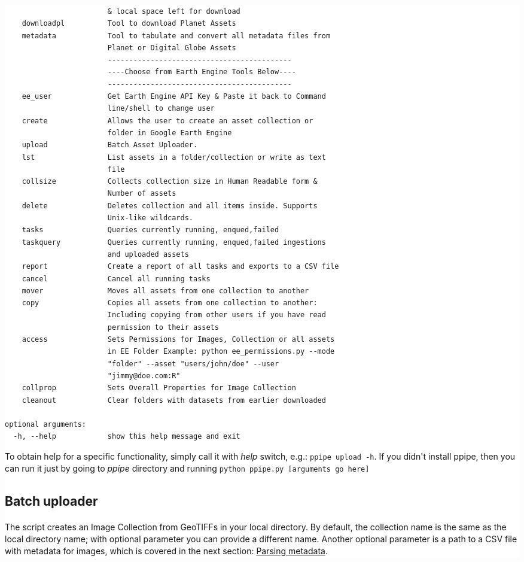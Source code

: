 ```
                        & local space left for download
    downloadpl          Tool to download Planet Assets
    metadata            Tool to tabulate and convert all metadata files from
                        Planet or Digital Globe Assets
                        -------------------------------------------
                        ----Choose from Earth Engine Tools Below----
                        -------------------------------------------
    ee_user             Get Earth Engine API Key & Paste it back to Command
                        line/shell to change user
    create              Allows the user to create an asset collection or
                        folder in Google Earth Engine
    upload              Batch Asset Uploader.
    lst                 List assets in a folder/collection or write as text
                        file
    collsize            Collects collection size in Human Readable form &
                        Number of assets
    delete              Deletes collection and all items inside. Supports
                        Unix-like wildcards.
    tasks               Queries currently running, enqued,failed
    taskquery           Queries currently running, enqued,failed ingestions
                        and uploaded assets
    report              Create a report of all tasks and exports to a CSV file
    cancel              Cancel all running tasks
    mover               Moves all assets from one collection to another
    copy                Copies all assets from one collection to another:
                        Including copying from other users if you have read
                        permission to their assets
    access              Sets Permissions for Images, Collection or all assets
                        in EE Folder Example: python ee_permissions.py --mode
                        "folder" --asset "users/john/doe" --user
                        "jimmy@doe.com:R"
    collprop            Sets Overall Properties for Image Collection
    cleanout            Clear folders with datasets from earlier downloaded

optional arguments:
  -h, --help            show this help message and exit
```

To obtain help for a specific functionality, simply call it with _help_
switch, e.g.: `ppipe upload -h`. If you didn't install ppipe, then you
can run it just by going to _ppipe_ directory and running `python
ppipe.py [arguments go here]`

## Batch uploader
The script creates an Image Collection from GeoTIFFs in your local
directory. By default, the collection name is the same as the local
directory name; with optional parameter you can provide a different
name. Another optional parameter is a path to a CSV file with metadata
for images, which is covered in the next section:
[Parsing metadata](#parsing-metadata).
